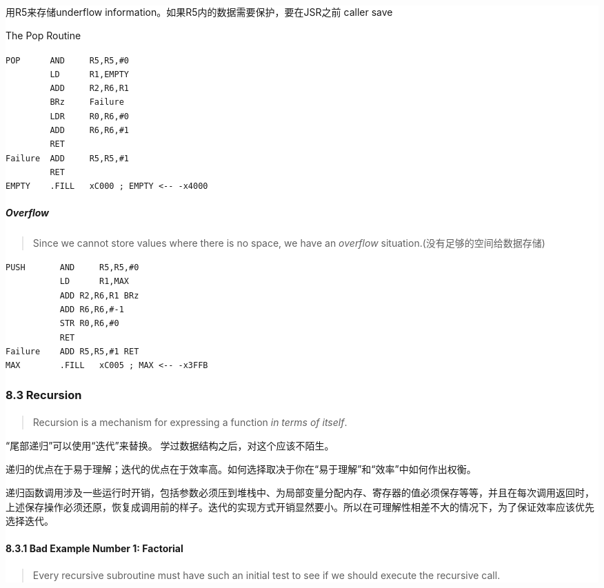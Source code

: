 用R5来存储underflow information。如果R5内的数据需要保护，要在JSR之前 caller save

The Pop Routine

```assembly
POP      AND     R5,R5,#0
         LD      R1,EMPTY
         ADD     R2,R6,R1
         BRz 	 Failure 
         LDR 	 R0,R6,#0 
         ADD 	 R6,R6,#1 
         RET
Failure  ADD 	 R5,R5,#1 
		 RET
EMPTY    .FILL   xC000 ; EMPTY <-- -x4000
```

##### Overflow

> Since we cannot store values where there is no space, we have an *overflow* situation.(没有足够的空间给数据存储)

```assembly
PUSH       AND     R5,R5,#0
           LD      R1,MAX
           ADD R2,R6,R1 BRz 
	       ADD R6,R6,#-1 
           STR R0,R6,#0 
           RET
Failure    ADD R5,R5,#1 RET
MAX        .FILL   xC005 ; MAX <-- -x3FFB
```

### 8.3 Recursion

> Recursion is a mechanism for expressing a function *in terms of itself*. 

“尾部递归”可以使用“迭代”来替换。 学过数据结构之后，对这个应该不陌生。

递归的优点在于易于理解；迭代的优点在于效率高。如何选择取决于你在“易于理解”和“效率”中如何作出权衡。

递归函数调用涉及一些运行时开销，包括参数必须压到堆栈中、为局部变量分配内存、寄存器的值必须保存等等，并且在每次调用返回时，上述保存操作必须还原，恢复成调用前的样子。迭代的实现方式开销显然要小。所以在可理解性相差不大的情况下，为了保证效率应该优先选择迭代。

#### 8.3.1 Bad Example Number 1: Factorial

> Every recursive subroutine must have such an initial test to see if we should execute the recursive call. 


